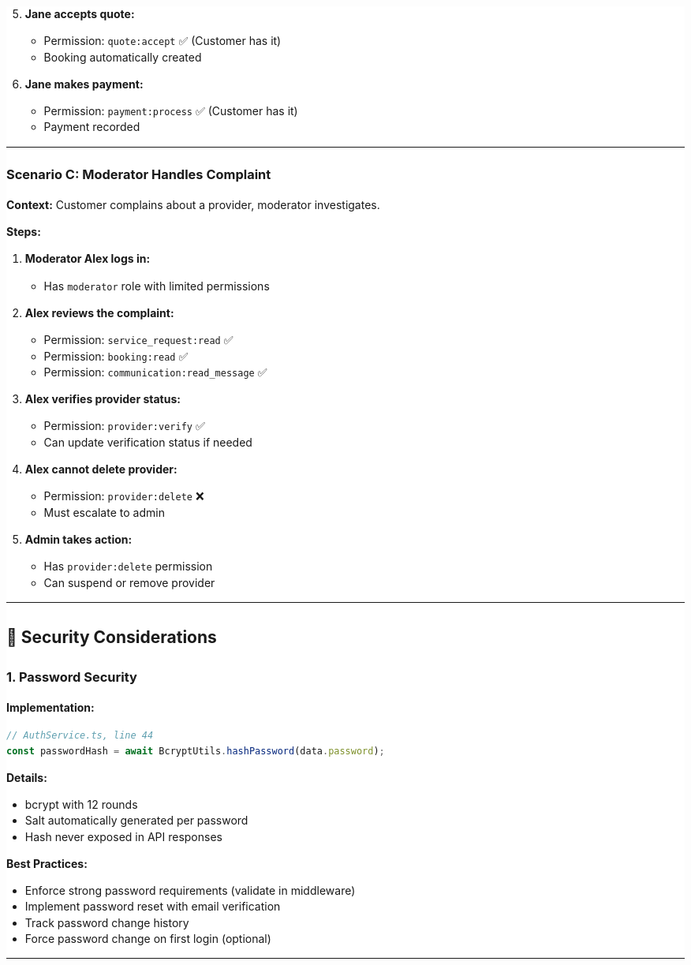 5. **Jane accepts quote:**
   - Permission: `quote:accept` ✅ (Customer has it)
   - Booking automatically created

6. **Jane makes payment:**
   - Permission: `payment:process` ✅ (Customer has it)
   - Payment recorded

---

### Scenario C: Moderator Handles Complaint

**Context:** Customer complains about a provider, moderator investigates.

**Steps:**

1. **Moderator Alex logs in:**
   - Has `moderator` role with limited permissions

2. **Alex reviews the complaint:**
   - Permission: `service_request:read` ✅
   - Permission: `booking:read` ✅
   - Permission: `communication:read_message` ✅

3. **Alex verifies provider status:**
   - Permission: `provider:verify` ✅
   - Can update verification status if needed

4. **Alex cannot delete provider:**
   - Permission: `provider:delete` ❌
   - Must escalate to admin

5. **Admin takes action:**
   - Has `provider:delete` permission
   - Can suspend or remove provider

---

## 🔐 Security Considerations

### 1. Password Security

**Implementation:**
```typescript
// AuthService.ts, line 44
const passwordHash = await BcryptUtils.hashPassword(data.password);
```

**Details:**
- bcrypt with 12 rounds
- Salt automatically generated per password
- Hash never exposed in API responses

**Best Practices:**
- Enforce strong password requirements (validate in middleware)
- Implement password reset with email verification
- Track password change history
- Force password change on first login (optional)

---